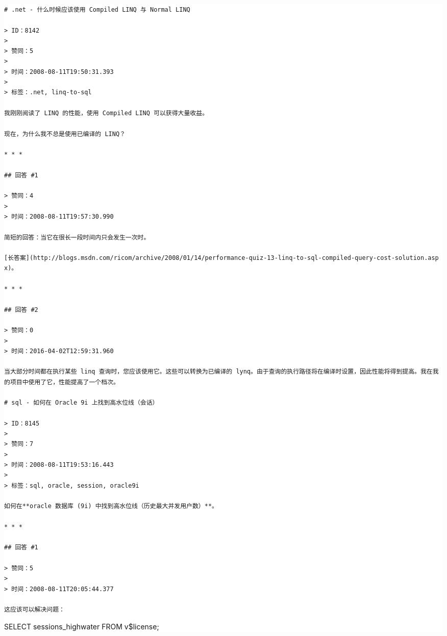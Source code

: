```
# .net - 什么时候应该使用 Compiled LINQ 与 Normal LINQ

> ID：8142
> 
> 赞同：5
> 
> 时间：2008-08-11T19:50:31.393
> 
> 标签：.net, linq-to-sql

我刚刚阅读了 LINQ 的性能，使用 Compiled LINQ 可以获得大量收益。

现在，为什么我不总是使用已编译的 LINQ？

* * *

## 回答 #1

> 赞同：4
> 
> 时间：2008-08-11T19:57:30.990

简短的回答：当它在很长一段时间内只会发生一次时。

[长答案](http://blogs.msdn.com/ricom/archive/2008/01/14/performance-quiz-13-linq-to-sql-compiled-query-cost-solution.aspx)。

* * *

## 回答 #2

> 赞同：0
> 
> 时间：2016-04-02T12:59:31.960

当大部分时间都在执行某些 linq 查询时，您应该使用它。这些可以转换为已编译的 lynq。由于查询的执行路径将在编译时设置，因此性能将得到提高。我在我的项目中使用了它，性能提高了一个档次。

# sql - 如何在 Oracle 9i 上找到高水位线（会话）

> ID：8145
> 
> 赞同：7
> 
> 时间：2008-08-11T19:53:16.443
> 
> 标签：sql, oracle, session, oracle9i

如何在**oracle 数据库 (9i) 中找到高水位线（历史最大并发用户数）**。

* * *

## 回答 #1

> 赞同：5
> 
> 时间：2008-08-11T20:05:44.377

这应该可以解决问题：

```
SELECT sessions_highwater FROM v$license; 
```

```